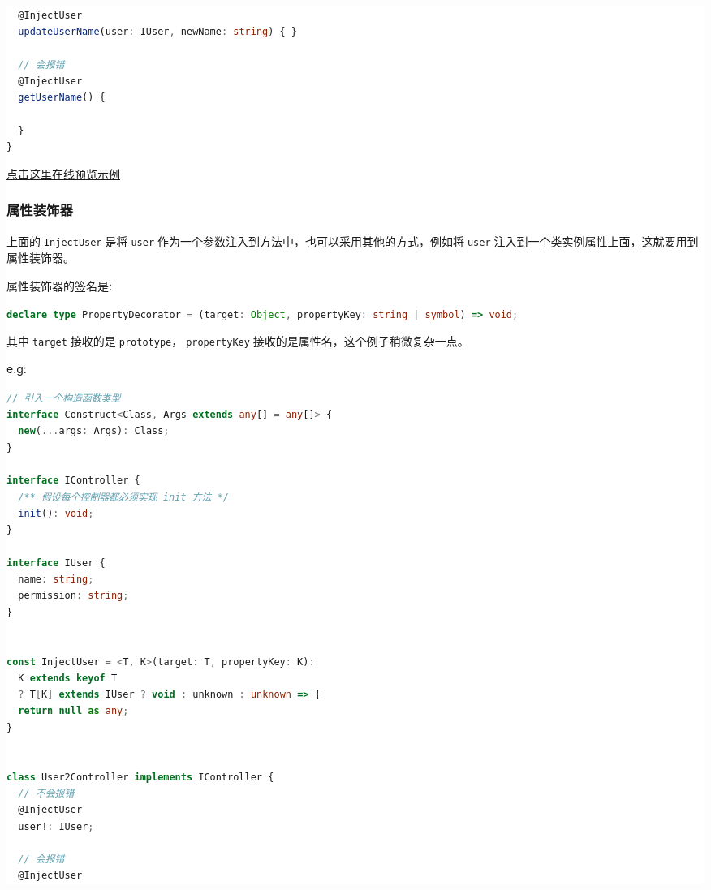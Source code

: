 ```typescript
  @InjectUser
  updateUserName(user: IUser, newName: string) { }

  // 会报错
  @InjectUser
  getUserName() {

  }
}
```

[点击这里在线预览示例](https://www.typescriptlang.org/play?#code/PTAElR9RTRUADlCo5QQ80AQJhfxUA6mhvH0NHqAoAlgOwBcBTAJwDMBDAY2NAGEB7fAZ0NIFdrCAeegG0osWAGlABBUgHMWoYgA8S+ACazK+AJ4BtALqgAvKHXadAPlABvbKFD5iAdwAUAOleVpLAFwSPASm8CQiwA3NgAvth4RGRUtKAAkkxEpIz8-GSW1qDAAFQ5oIDiCoB90YDz1rCA5caAbEqAFmqAvwmAo-qA3hmAedqADc6gBLiEoICdpoCrNqA5wFmdhI7+oABujLjKoRFRJBQ0dPEAqiwZVjb4lAC2xN5spARSoTYADmR7uMK4zEfsp-OR2NTMbAn4AFbE3BsZQyOQjuKTEQjeADyACNftwxBcUldSIQNABpYgaR4nfBSUAAH1ALA0e2hqTEymILGoJwuhEYpG8ABUNFdlAAFJFkVEAESpNNwdIZPEcHE2jISANIYlczlBXiMml0vgM5mMphV+nMFmyeVAgBIlQC1poBIc0AhTbGwDmRoAZCI6+C6oEAQZqAHPNzYBMJWt0EAsgmDMALN6CYSgKUAJiS7FS6VIHT2F3SByIskSzHDaS2IztYxVOoWNhAoEAsHKALHlAKVGgExUrIAAXiPz+hClWQ4F2UlBIUoAcvtiKLxd51uKxHZ7B2DtjTlnQDnsmAS+WbFWa-9xVkwXXxcOu1nIjYImEgA)



### 属性装饰器

上面的 `InjectUser` 是将 `user` 作为一个参数注入到方法中，也可以采用其他的方式，例如将 `user` 注入到一个类实例属性上面，这就要用到属性装饰器。

属性装饰器的签名是: 

```typescript
declare type PropertyDecorator = (target: Object, propertyKey: string | symbol) => void;
```

其中 `target` 接收的是 `prototype`， `propertyKey` 接收的是属性名，这个例子稍微复杂一点。

e.g:

```typescript
// 引入一个构造函数类型
interface Construct<Class, Args extends any[] = any[]> {
  new(...args: Args): Class;
}

interface IController {
  /** 假设每个控制器都必须实现 init 方法 */
  init(): void;
}

interface IUser {
  name: string;
  permission: string;
}


const InjectUser = <T, K>(target: T, propertyKey: K):
  K extends keyof T
  ? T[K] extends IUser ? void : unknown : unknown => {
  return null as any;
}


class User2Controller implements IController {
  // 不会报错
  @InjectUser
  user!: IUser;

  // 会报错
  @InjectUser
```